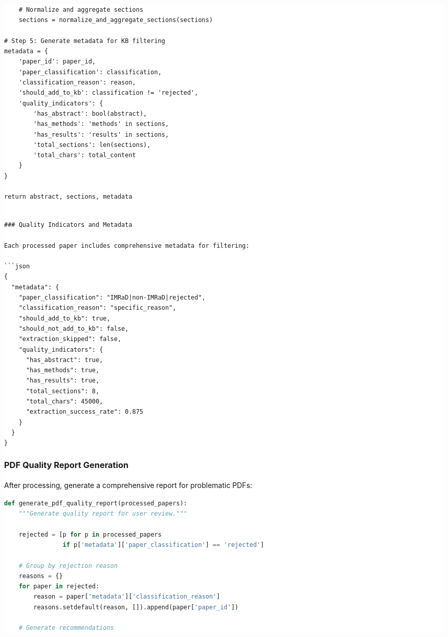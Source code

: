         # Normalize and aggregate sections
        sections = normalize_and_aggregate_sections(sections)

    # Step 5: Generate metadata for KB filtering
    metadata = {
        'paper_id': paper_id,
        'paper_classification': classification,
        'classification_reason': reason,
        'should_add_to_kb': classification != 'rejected',
        'quality_indicators': {
            'has_abstract': bool(abstract),
            'has_methods': 'methods' in sections,
            'has_results': 'results' in sections,
            'total_sections': len(sections),
            'total_chars': total_content
        }
    }

    return abstract, sections, metadata
```

### Quality Indicators and Metadata

Each processed paper includes comprehensive metadata for filtering:

```json
{
  "metadata": {
    "paper_classification": "IMRaD|non-IMRaD|rejected",
    "classification_reason": "specific_reason",
    "should_add_to_kb": true,
    "should_not_add_to_kb": false,
    "extraction_skipped": false,
    "quality_indicators": {
      "has_abstract": true,
      "has_methods": true,
      "has_results": true,
      "total_sections": 8,
      "total_chars": 45000,
      "extraction_success_rate": 0.875
    }
  }
}
```

### PDF Quality Report Generation

After processing, generate a comprehensive report for problematic PDFs:

```python
def generate_pdf_quality_report(processed_papers):
    """Generate quality report for user review."""

    rejected = [p for p in processed_papers
                if p['metadata']['paper_classification'] == 'rejected']

    # Group by rejection reason
    reasons = {}
    for paper in rejected:
        reason = paper['metadata']['classification_reason']
        reasons.setdefault(reason, []).append(paper['paper_id'])

    # Generate recommendations
```